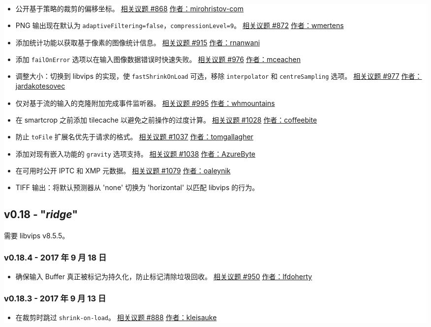 * 公开基于策略的裁剪的偏移坐标。
  [相关议题 #868](https://github.com/lovell/sharp/issues/868)
  [作者：mirohristov-com](https://github.com/mirohristov-com)

* PNG 输出现在默认为 `adaptiveFiltering=false`，`compressionLevel=9`。
  [相关议题 #872](https://github.com/lovell/sharp/issues/872)
  [作者：wmertens](https://github.com/wmertens)

* 添加统计功能以获取基于像素的图像统计信息。
  [相关议题 #915](https://github.com/lovell/sharp/pull/915)
  [作者：rnanwani](https://github.com/rnanwani)

* 添加 `failOnError` 选项以在输入图像数据错误时快速失败。
  [相关议题 #976](https://github.com/lovell/sharp/pull/976)
  [作者：mceachen](https://github.com/mceachen)

* 调整大小：切换到 libvips 的实现，使 `fastShrinkOnLoad` 可选，移除 `interpolator` 和 `centreSampling` 选项。
  [相关议题 #977](https://github.com/lovell/sharp/pull/977)
  [作者：jardakotesovec](https://github.com/jardakotesovec)

* 仅对基于流的输入的克隆附加完成事件监听器。
  [相关议题 #995](https://github.com/lovell/sharp/issues/995)
  [作者：whmountains](https://github.com/whmountains)

* 在 smartcrop 之前添加 tilecache 以避免之前操作的过度计算。
  [相关议题 #1028](https://github.com/lovell/sharp/issues/1028)
  [作者：coffeebite](https://github.com/coffeebite)

* 防止 `toFile` 扩展名优先于请求的格式。
  [相关议题 #1037](https://github.com/lovell/sharp/issues/1037)
  [作者：tomgallagher](https://github.com/tomgallagher)

* 添加对现有嵌入功能的 `gravity` 选项支持。
  [相关议题 #1038](https://github.com/lovell/sharp/pull/1038)
  [作者：AzureByte](https://github.com/AzureByte)

* 在可用时公开 IPTC 和 XMP 元数据。
  [相关议题 #1079](https://github.com/lovell/sharp/pull/1079)
  [作者：oaleynik](https://github.com/oaleynik)

* TIFF 输出：将默认预测器从 'none' 切换为 'horizontal' 以匹配 libvips 的行为。

## v0.18 - "*ridge*"

需要 libvips v8.5.5。

### v0.18.4 - 2017 年 9 月 18 日

* 确保输入 Buffer 真正被标记为持久化，防止标记清除垃圾回收。
  [相关议题 #950](https://github.com/lovell/sharp/issues/950)
  [作者：lfdoherty](https://github.com/lfdoherty)

### v0.18.3 - 2017 年 9 月 13 日

* 在裁剪时跳过 `shrink-on-load`。
  [相关议题 #888](https://github.com/lovell/sharp/pull/888)
  [作者：kleisauke](https://github.com/kleisauke)
